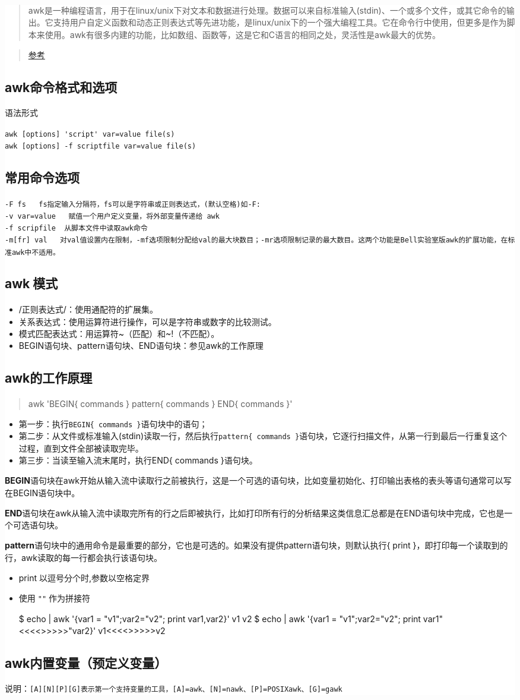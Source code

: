 > awk是一种编程语言，用于在linux/unix下对文本和数据进行处理。数据可以来自标准输入(stdin)、一个或多个文件，或其它命令的输出。它支持用户自定义函数和动态正则表达式等先进功能，是linux/unix下的一个强大编程工具。它在命令行中使用，但更多是作为脚本来使用。awk有很多内建的功能，比如数组、函数等，这是它和C语言的相同之处，灵活性是awk最大的优势。

> [参考](http://man.linuxde.net/awk)


awk命令格式和选项
---
语法形式

    awk [options] 'script' var=value file(s)
    awk [options] -f scriptfile var=value file(s)

常用命令选项
---

    -F fs   fs指定输入分隔符，fs可以是字符串或正则表达式，(默认空格)如-F:
    -v var=value   赋值一个用户定义变量，将外部变量传递给 awk
    -f scripfile  从脚本文件中读取awk命令
    -m[fr] val   对val值设置内在限制，-mf选项限制分配给val的最大块数目；-mr选项限制记录的最大数目。这两个功能是Bell实验室版awk的扩展功能，在标准awk中不适用。

awk 模式
----

- /正则表达式/：使用通配符的扩展集。
- 关系表达式：使用运算符进行操作，可以是字符串或数字的比较测试。
- 模式匹配表达式：用运算符~（匹配）和~!（不匹配）。
- BEGIN语句块、pattern语句块、END语句块：参见awk的工作原理


awk的工作原理
--
> awk 'BEGIN{ commands } pattern{ commands } END{ commands }'


- 第一步：执行`BEGIN{ commands }`语句块中的语句；
- 第二步：从文件或标准输入(stdin)读取一行，然后执行`pattern{ commands }`语句块，它逐行扫描文件，从第一行到最后一行重复这个过程，直到文件全部被读取完毕。
- 第三步：当读至输入流末尾时，执行END{ commands }语句块。

**BEGIN**语句块在awk开始从输入流中读取行之前被执行，这是一个可选的语句块，比如变量初始化、打印输出表格的表头等语句通常可以写在BEGIN语句块中。

**END**语句块在awk从输入流中读取完所有的行之后即被执行，比如打印所有行的分析结果这类信息汇总都是在END语句块中完成，它也是一个可选语句块。

**pattern**语句块中的通用命令是最重要的部分，它也是可选的。如果没有提供pattern语句块，则默认执行{ print }，即打印每一个读取到的行，awk读取的每一行都会执行该语句块。


- print 以逗号分个时,参数以空格定界
- 使用 `""` 作为拼接符


    $ echo | awk '{var1 = "v1";var2="v2"; print var1,var2}'
    v1 v2
    $ echo | awk '{var1 = "v1";var2="v2"; print var1"<<<<>>>>>"var2}'
    v1<<<<>>>>>v2




awk内置变量（预定义变量）
---
说明：`[A][N][P][G]表示第一个支持变量的工具，[A]=awk、[N]=nawk、[P]=POSIXawk、[G]=gawk`
